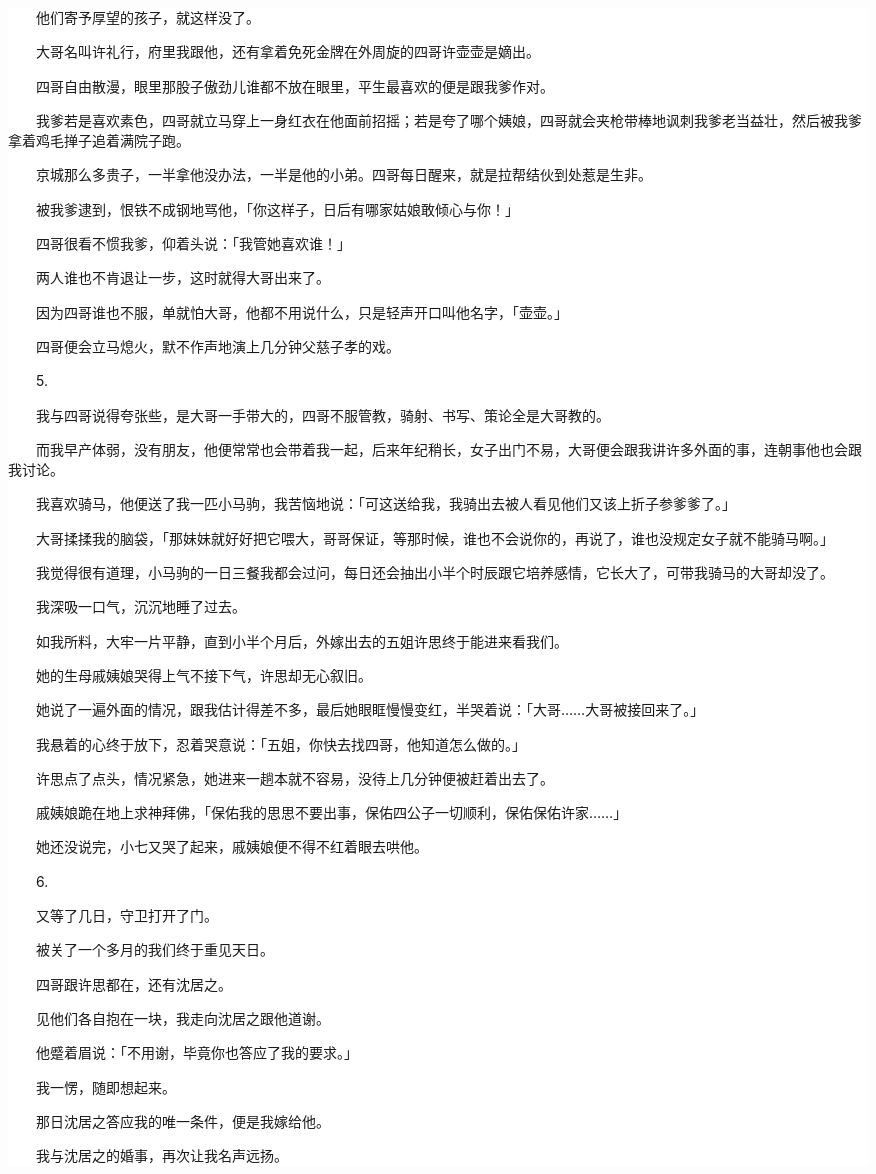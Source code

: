 &emsp;&emsp;他们寄予厚望的孩子，就这样没了。  
  
&emsp;&emsp;大哥名叫许礼行，府里我跟他，还有拿着免死金牌在外周旋的四哥许壶壶是嫡出。  
  
&emsp;&emsp;四哥自由散漫，眼里那股子傲劲儿谁都不放在眼里，平生最喜欢的便是跟我爹作对。  
  
&emsp;&emsp;我爹若是喜欢素色，四哥就立马穿上一身红衣在他面前招摇；若是夸了哪个姨娘，四哥就会夹枪带棒地讽刺我爹老当益壮，然后被我爹拿着鸡毛掸子追着满院子跑。  
  
&emsp;&emsp;京城那么多贵子，一半拿他没办法，一半是他的小弟。四哥每日醒来，就是拉帮结伙到处惹是生非。  
  
&emsp;&emsp;被我爹逮到，恨铁不成钢地骂他，「你这样子，日后有哪家姑娘敢倾心与你！」  
  
&emsp;&emsp;四哥很看不惯我爹，仰着头说：「我管她喜欢谁！」  
  
&emsp;&emsp;两人谁也不肯退让一步，这时就得大哥出来了。  
  
&emsp;&emsp;因为四哥谁也不服，单就怕大哥，他都不用说什么，只是轻声开口叫他名字，「壶壶。」  
  
&emsp;&emsp;四哥便会立马熄火，默不作声地演上几分钟父慈子孝的戏。  
  
&emsp;&emsp;5.  
  
&emsp;&emsp;我与四哥说得夸张些，是大哥一手带大的，四哥不服管教，骑射、书写、策论全是大哥教的。  
  
&emsp;&emsp;而我早产体弱，没有朋友，他便常常也会带着我一起，后来年纪稍长，女子出门不易，大哥便会跟我讲许多外面的事，连朝事他也会跟我讨论。  
  
&emsp;&emsp;我喜欢骑马，他便送了我一匹小马驹，我苦恼地说：「可这送给我，我骑出去被人看见他们又该上折子参爹爹了。」  
  
&emsp;&emsp;大哥揉揉我的脑袋，「那妹妹就好好把它喂大，哥哥保证，等那时候，谁也不会说你的，再说了，谁也没规定女子就不能骑马啊。」  
  
&emsp;&emsp;我觉得很有道理，小马驹的一日三餐我都会过问，每日还会抽出小半个时辰跟它培养感情，它长大了，可带我骑马的大哥却没了。  
  
&emsp;&emsp;我深吸一口气，沉沉地睡了过去。  
  
&emsp;&emsp;如我所料，大牢一片平静，直到小半个月后，外嫁出去的五姐许思终于能进来看我们。  
  
&emsp;&emsp;她的生母戚姨娘哭得上气不接下气，许思却无心叙旧。  
  
&emsp;&emsp;她说了一遍外面的情况，跟我估计得差不多，最后她眼眶慢慢变红，半哭着说：「大哥……大哥被接回来了。」  
  
&emsp;&emsp;我悬着的心终于放下，忍着哭意说：「五姐，你快去找四哥，他知道怎么做的。」  
  
&emsp;&emsp;许思点了点头，情况紧急，她进来一趟本就不容易，没待上几分钟便被赶着出去了。  
  
&emsp;&emsp;戚姨娘跪在地上求神拜佛，「保佑我的思思不要出事，保佑四公子一切顺利，保佑保佑许家……」  
  
&emsp;&emsp;她还没说完，小七又哭了起来，戚姨娘便不得不红着眼去哄他。  
  
&emsp;&emsp;6.  
  
&emsp;&emsp;又等了几日，守卫打开了门。  
  
&emsp;&emsp;被关了一个多月的我们终于重见天日。  
  
&emsp;&emsp;四哥跟许思都在，还有沈居之。  
  
&emsp;&emsp;见他们各自抱在一块，我走向沈居之跟他道谢。  
  
&emsp;&emsp;他蹙着眉说：「不用谢，毕竟你也答应了我的要求。」  
  
&emsp;&emsp;我一愣，随即想起来。  
  
&emsp;&emsp;那日沈居之答应我的唯一条件，便是我嫁给他。  
  
&emsp;&emsp;我与沈居之的婚事，再次让我名声远扬。  
  